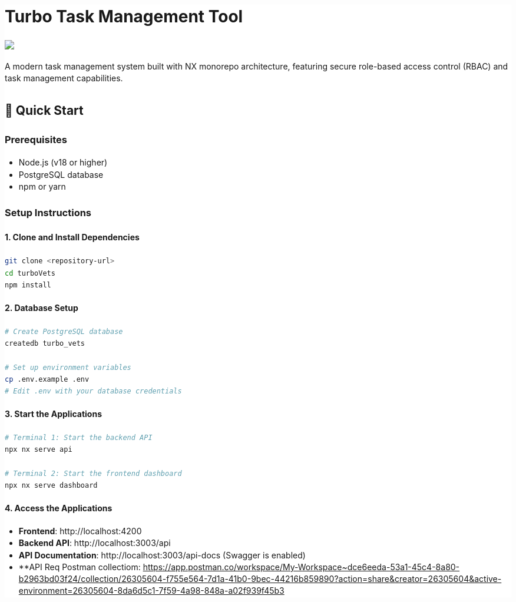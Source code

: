 # Turbo Task Management Tool

<a alt="Nx logo" href="https://nx.dev" target="_blank" rel="noreferrer"><img src="https://raw.githubusercontent.com/nrwl/nx/master/images/nx-logo.png" width="45"></a>

A modern task management system built with NX monorepo architecture, featuring secure role-based access control (RBAC) and task management capabilities.

## 🚀 Quick Start

### Prerequisites
- Node.js (v18 or higher)
- PostgreSQL database
- npm or yarn

### Setup Instructions

#### 1. Clone and Install Dependencies
```bash
git clone <repository-url>
cd turboVets
npm install
```

#### 2. Database Setup
```bash
# Create PostgreSQL database
createdb turbo_vets

# Set up environment variables
cp .env.example .env
# Edit .env with your database credentials
```

#### 3. Start the Applications
```bash
# Terminal 1: Start the backend API
npx nx serve api

# Terminal 2: Start the frontend dashboard
npx nx serve dashboard
```

#### 4. Access the Applications
- **Frontend**: http://localhost:4200
- **Backend API**: http://localhost:3003/api
- **API Documentation**: http://localhost:3003/api-docs (Swagger is enabled)
- **API Req Postman collectiom: https://app.postman.co/workspace/My-Workspace~dce6eeda-53a1-45c4-8a80-b2963bd03f24/collection/26305604-f755e564-7d1a-41b0-9bec-44216b859890?action=share&creator=26305604&active-environment=26305604-8da6d5c1-7f59-4a98-848a-a02f939f45b3
